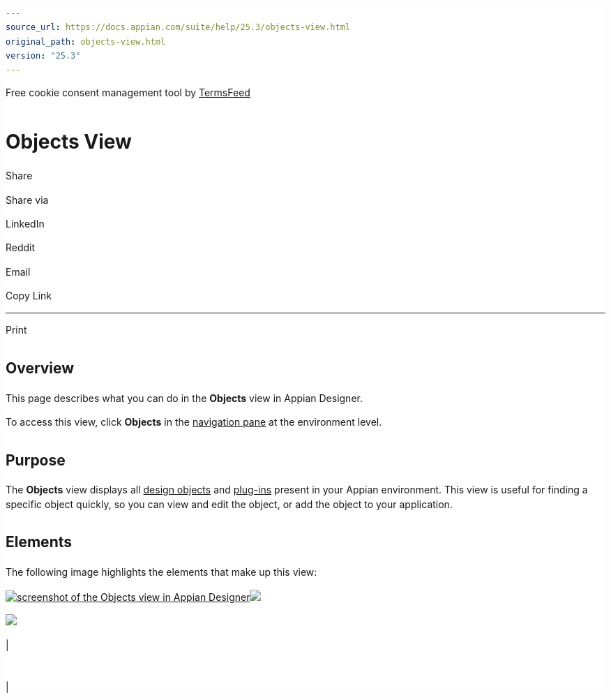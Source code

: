 ```yaml
---
source_url: https://docs.appian.com/suite/help/25.3/objects-view.html
original_path: objects-view.html
version: "25.3"
---
```


Free cookie consent management tool by [TermsFeed](https://www.termsfeed.com/)

# Objects View

Share

Share via

LinkedIn

Reddit

Email

Copy Link

* * *

Print

## Overview

This page describes what you can do in the **Objects** view in Appian Designer.

To access this view, click **Objects** in the [navigation pane](common-view-elements.html#navigation-pane) at the environment level.

## Purpose

The **Objects** view displays all [design objects](design-objects.html) and [plug-ins](extending-appian.html) present in your Appian environment. This view is useful for finding a specific object quickly, so you can view and edit the object, or add the object to your application.

## Elements

The following image highlights the elements that make up this view:

[![screenshot of the Objects view in Appian Designer](images/objects-view-annotated.png)![](/suite/help/25.3/images/rn/zoom_magnify_center.png)](#img278)

[![](images/objects-view-annotated.png)](#_)

|
#

 |
